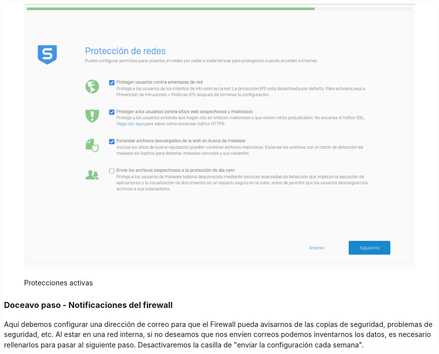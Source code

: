 <figure><img src="../../../../.gitbook/assets/image (17) (3).png" alt=""><figcaption><p>Protecciones activas</p></figcaption></figure>

### Doceavo paso - Notificaciones del firewall

Aquí debemos configurar una dirección de correo para que el Firewall pueda avisarnos de las copias de seguridad, problemas de seguridad, etc. Al estar en una red interna, si no deseamos que nos envíen correos podemos inventarnos los datos, es necesario rellenarlos para pasar al siguiente paso. Desactivaremos la casilla de "enviar la configuración cada semana".
